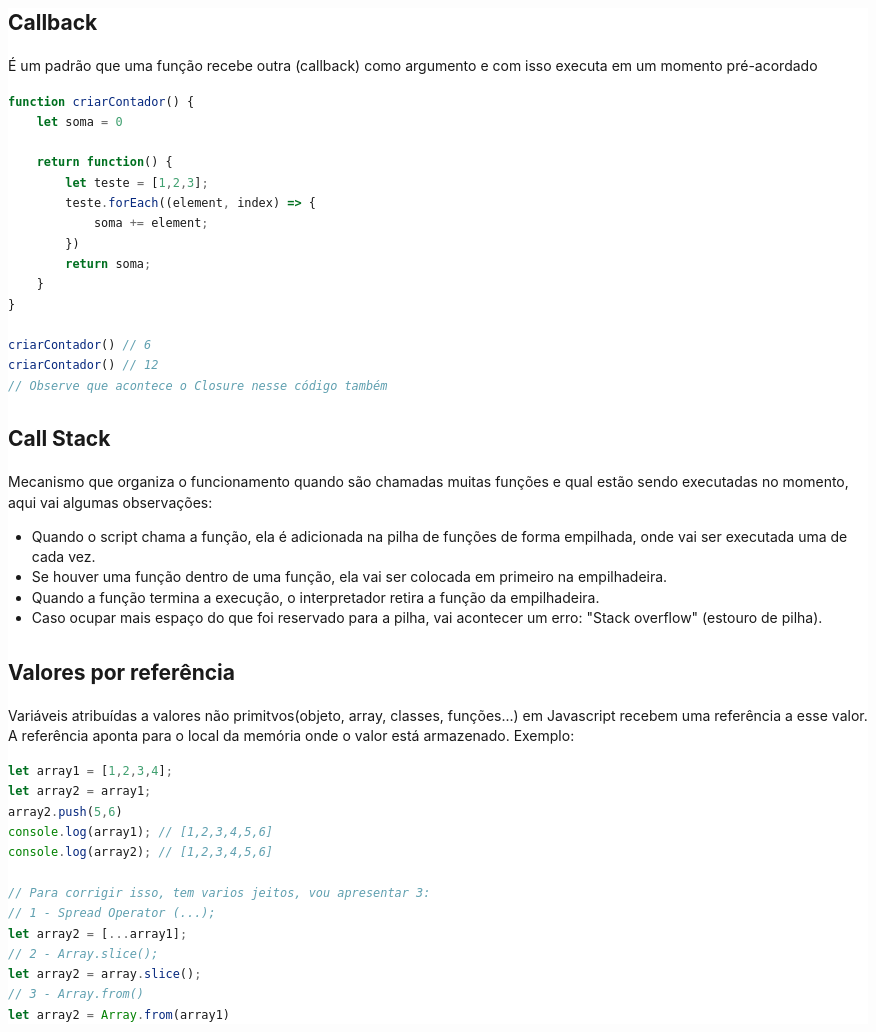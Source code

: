 <h2>Callback</h2>

É um padrão que uma função recebe outra (callback) como argumento e com isso executa em um momento pré-acordado

```javascript
function criarContador() {
    let soma = 0

    return function() {
        let teste = [1,2,3];
        teste.forEach((element, index) => {
            soma += element;
        })
        return soma;
    }
}

criarContador() // 6
criarContador() // 12
// Observe que acontece o Closure nesse código também
```

<h2>Call Stack</h2>

Mecanismo que organiza o funcionamento quando são chamadas muitas funções e qual estão sendo executadas no momento, aqui vai algumas observações:
- Quando o script chama a função, ela é adicionada na pilha de funções de forma empilhada, onde vai ser executada uma de cada vez.
- Se houver uma função dentro de uma função, ela vai ser colocada em primeiro na empilhadeira.
- Quando a função termina a execução, o interpretador retira a função da empilhadeira.
- Caso ocupar mais espaço do que foi reservado para a pilha, vai acontecer um erro: "Stack overflow" (estouro de pilha).

<h2>Valores por referência</h2>

Variáveis atribuídas a valores não primitvos(objeto, array, classes, funções...) em Javascript recebem uma referência a esse valor. A referência aponta para o local da memória onde o valor está armazenado. Exemplo:
```javascript
let array1 = [1,2,3,4];
let array2 = array1;
array2.push(5,6)
console.log(array1); // [1,2,3,4,5,6]
console.log(array2); // [1,2,3,4,5,6]

// Para corrigir isso, tem varios jeitos, vou apresentar 3:
// 1 - Spread Operator (...);
let array2 = [...array1];
// 2 - Array.slice();
let array2 = array.slice();
// 3 - Array.from()
let array2 = Array.from(array1)
```
